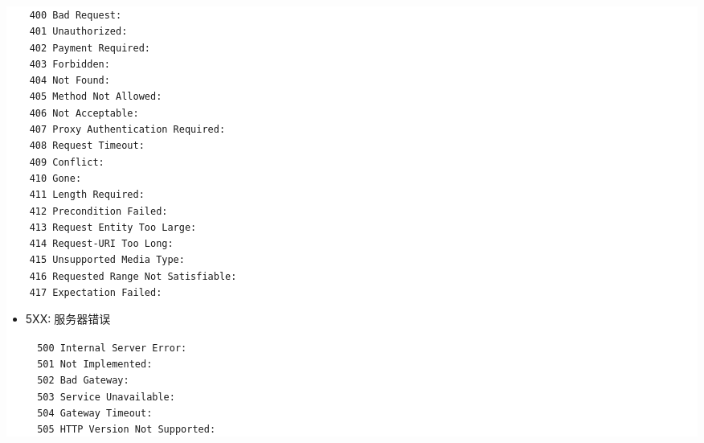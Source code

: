         400 Bad Request:
        401 Unauthorized:
        402 Payment Required:
        403 Forbidden:
        404 Not Found:
        405 Method Not Allowed:
        406 Not Acceptable:
        407 Proxy Authentication Required:
        408 Request Timeout:
        409 Conflict:
        410 Gone:
        411 Length Required:
        412 Precondition Failed:
        413 Request Entity Too Large:
        414 Request-URI Too Long:
        415 Unsupported Media Type:
        416 Requested Range Not Satisfiable:
        417 Expectation Failed:

- 5XX: 服务器错误

        500 Internal Server Error:
        501 Not Implemented:
        502 Bad Gateway:
        503 Service Unavailable:
        504 Gateway Timeout:
        505 HTTP Version Not Supported:

